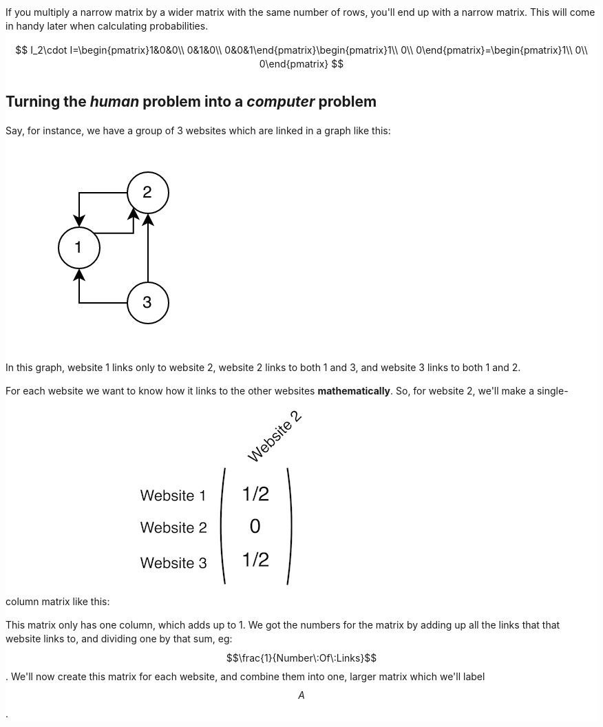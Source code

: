 If you multiply a narrow matrix by a wider matrix with the same number of rows, you'll end up with a narrow matrix. This will come in handy later when calculating probabilities.

$$
I_2\cdot I=\begin{pmatrix}1&0&0\\ 0&1&0\\ 0&0&1\end{pmatrix}\begin{pmatrix}1\\ 0\\ 0\end{pmatrix}=\begin{pmatrix}1\\ 0\\ 0\end{pmatrix}
$$

## Turning the _human_ problem into a _computer_ problem

Say, for instance, we have a group of 3 websites which are linked in a graph like this:

![Website Graph](1.png)

In this graph, website 1 links only to website 2, website 2 links to both 1 and 3, and website 3 links to both 1 and 2.

For each website we want to know how it links to the other websites **mathematically**. So, for website 2, we'll make a single-column matrix like this:
![Single-column matrix](2.png)

This matrix only has one column, which adds up to 1. We got the numbers for the matrix by adding up all the links that that website links to, and dividing one by that sum, eg: $$\frac{1}{Number\:Of\:Links}$$. We'll now create this matrix for each website, and combine them into one, larger matrix which we'll label $$A$$.
